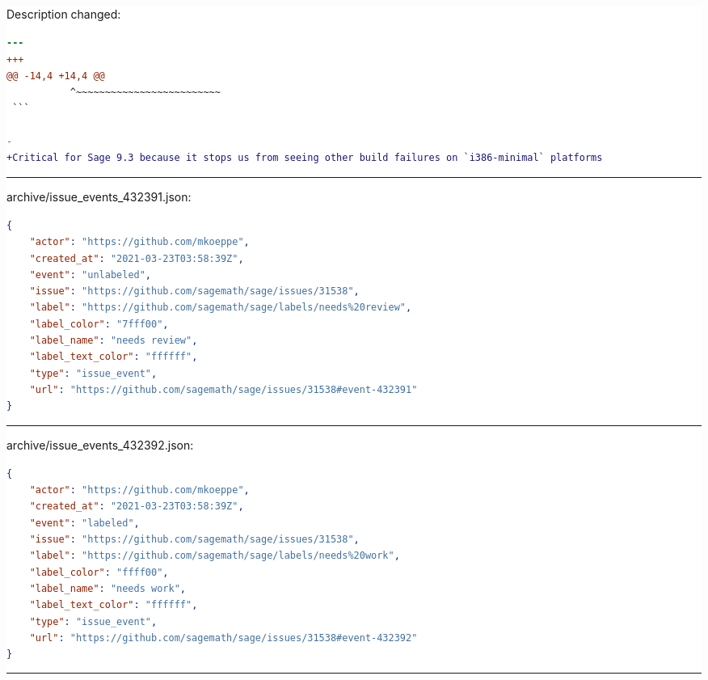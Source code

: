 Description changed:
``````diff
--- 
+++ 
@@ -14,4 +14,4 @@
           ^~~~~~~~~~~~~~~~~~~~~~~~~~
 ```
 
-
+Critical for Sage 9.3 because it stops us from seeing other build failures on `i386-minimal` platforms
``````




---

archive/issue_events_432391.json:
```json
{
    "actor": "https://github.com/mkoeppe",
    "created_at": "2021-03-23T03:58:39Z",
    "event": "unlabeled",
    "issue": "https://github.com/sagemath/sage/issues/31538",
    "label": "https://github.com/sagemath/sage/labels/needs%20review",
    "label_color": "7fff00",
    "label_name": "needs review",
    "label_text_color": "ffffff",
    "type": "issue_event",
    "url": "https://github.com/sagemath/sage/issues/31538#event-432391"
}
```



---

archive/issue_events_432392.json:
```json
{
    "actor": "https://github.com/mkoeppe",
    "created_at": "2021-03-23T03:58:39Z",
    "event": "labeled",
    "issue": "https://github.com/sagemath/sage/issues/31538",
    "label": "https://github.com/sagemath/sage/labels/needs%20work",
    "label_color": "ffff00",
    "label_name": "needs work",
    "label_text_color": "ffffff",
    "type": "issue_event",
    "url": "https://github.com/sagemath/sage/issues/31538#event-432392"
}
```



---
